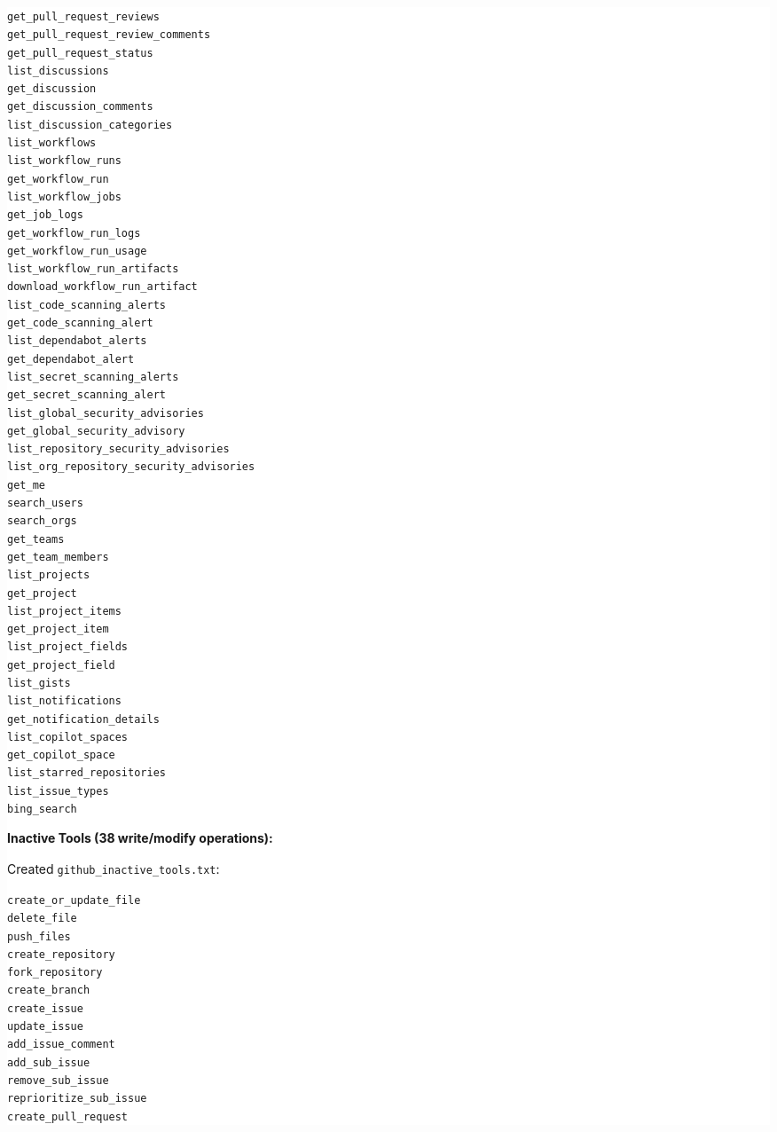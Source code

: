 ```
get_pull_request_reviews
get_pull_request_review_comments
get_pull_request_status
list_discussions
get_discussion
get_discussion_comments
list_discussion_categories
list_workflows
list_workflow_runs
get_workflow_run
list_workflow_jobs
get_job_logs
get_workflow_run_logs
get_workflow_run_usage
list_workflow_run_artifacts
download_workflow_run_artifact
list_code_scanning_alerts
get_code_scanning_alert
list_dependabot_alerts
get_dependabot_alert
list_secret_scanning_alerts
get_secret_scanning_alert
list_global_security_advisories
get_global_security_advisory
list_repository_security_advisories
list_org_repository_security_advisories
get_me
search_users
search_orgs
get_teams
get_team_members
list_projects
get_project
list_project_items
get_project_item
list_project_fields
get_project_field
list_gists
list_notifications
get_notification_details
list_copilot_spaces
get_copilot_space
list_starred_repositories
list_issue_types
bing_search
```

**Inactive Tools (38 write/modify operations):**

Created `github_inactive_tools.txt`:
```
create_or_update_file
delete_file
push_files
create_repository
fork_repository
create_branch
create_issue
update_issue
add_issue_comment
add_sub_issue
remove_sub_issue
reprioritize_sub_issue
create_pull_request
```